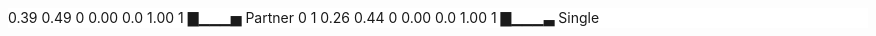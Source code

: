 </td>
<td style="text-align:right;">
0.39
</td>
<td style="text-align:right;">
0.49
</td>
<td style="text-align:right;">
0
</td>
<td style="text-align:right;">
0.00
</td>
<td style="text-align:right;">
0.0
</td>
<td style="text-align:right;">
1.00
</td>
<td style="text-align:right;">
1
</td>
<td style="text-align:left;">
▇▁▁▁▅
</td>
</tr>
<tr>
<td style="text-align:left;">
Partner
</td>
<td style="text-align:right;">
0
</td>
<td style="text-align:right;">
1
</td>
<td style="text-align:right;">
0.26
</td>
<td style="text-align:right;">
0.44
</td>
<td style="text-align:right;">
0
</td>
<td style="text-align:right;">
0.00
</td>
<td style="text-align:right;">
0.0
</td>
<td style="text-align:right;">
1.00
</td>
<td style="text-align:right;">
1
</td>
<td style="text-align:left;">
▇▁▁▁▃
</td>
</tr>
<tr>
<td style="text-align:left;">
Single